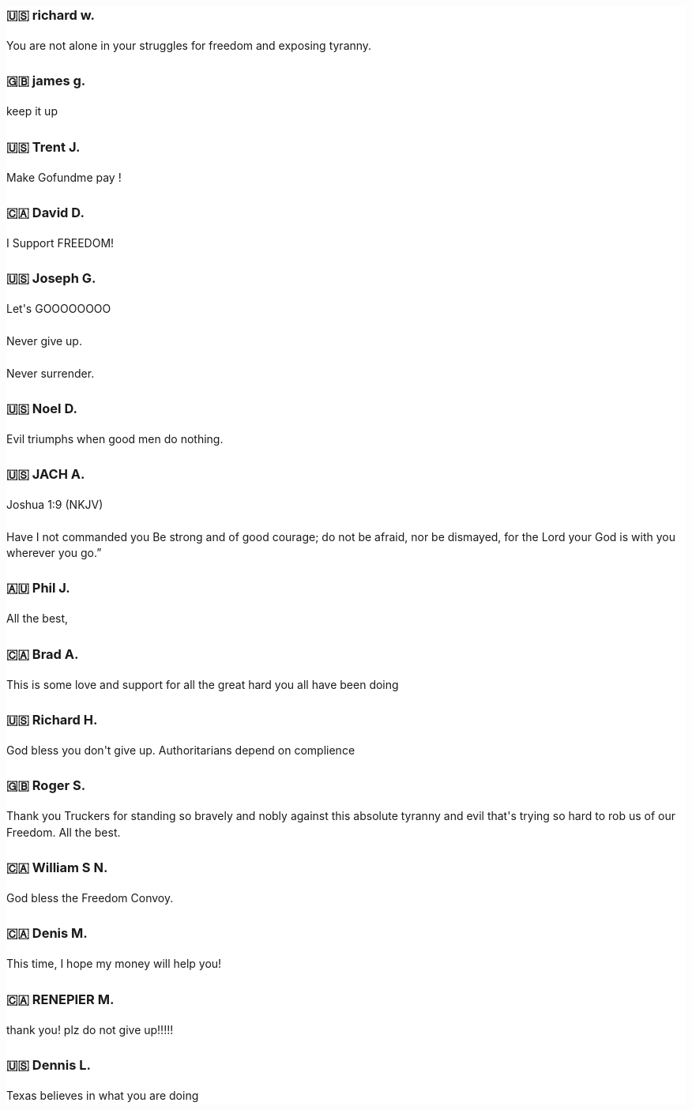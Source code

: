 ### 🇺🇸 richard  w.
You are not alone in your struggles for freedom and exposing tyranny. 

### 🇬🇧 james g.
keep it up

### 🇺🇸 Trent J.
Make Gofundme pay ! 

### 🇨🇦 David D.
 I Support FREEDOM!

### 🇺🇸 Joseph G.
Let's GOOOOOOOO<br /><br />Never give up.<br /><br />Never surrender.

### 🇺🇸 Noel D.
Evil triumphs when good men do nothing.

### 🇺🇸 JACH A.
Joshua 1:9 (NKJV)<br /><br />Have I not commanded you Be strong and of good courage; do not be afraid, nor be dismayed, for the Lord your God is with you wherever you go.”

### 🇦🇺 Phil J.
All the best, 

### 🇨🇦 Brad A.
This is some love and support for all the great hard you all have been doing 

### 🇺🇸 Richard H.
God bless you don't give up. Authoritarians depend on complience

### 🇬🇧 Roger S.
Thank you Truckers for standing so bravely and nobly against this absolute tyranny and evil that's trying so hard to rob us of our Freedom.  All the best.

### 🇨🇦 William S N.
God bless the Freedom Convoy.

### 🇨🇦 Denis M.
This time, I hope my money will help you!

### 🇨🇦 RENEPIER M.
thank you! plz do not give up!!!!!

### 🇺🇸 Dennis L.
Texas believes in what you are doing 
